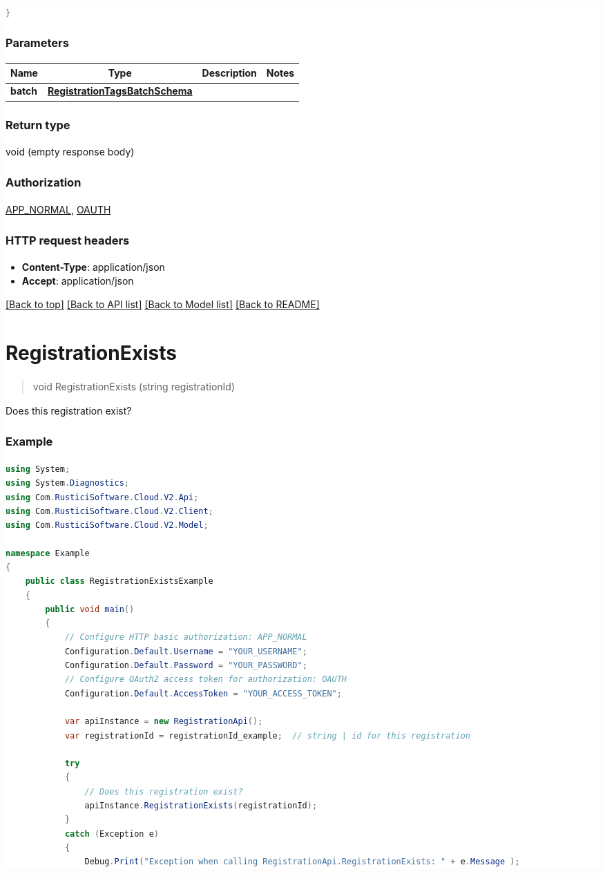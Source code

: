```csharp
}
```

### Parameters

Name | Type | Description  | Notes
------------- | ------------- | ------------- | -------------
 **batch** | [**RegistrationTagsBatchSchema**](RegistrationTagsBatchSchema.md)|  | 

### Return type

void (empty response body)

### Authorization

[APP_NORMAL](../README.md#APP_NORMAL), [OAUTH](../README.md#OAUTH)

### HTTP request headers

 - **Content-Type**: application/json
 - **Accept**: application/json

[[Back to top]](#) [[Back to API list]](../README.md#documentation-for-api-endpoints) [[Back to Model list]](../README.md#documentation-for-models) [[Back to README]](../README.md)

<a name="registrationexists"></a>
# **RegistrationExists**
> void RegistrationExists (string registrationId)

Does this registration exist?

### Example
```csharp
using System;
using System.Diagnostics;
using Com.RusticiSoftware.Cloud.V2.Api;
using Com.RusticiSoftware.Cloud.V2.Client;
using Com.RusticiSoftware.Cloud.V2.Model;

namespace Example
{
    public class RegistrationExistsExample
    {
        public void main()
        {
            // Configure HTTP basic authorization: APP_NORMAL
            Configuration.Default.Username = "YOUR_USERNAME";
            Configuration.Default.Password = "YOUR_PASSWORD";
            // Configure OAuth2 access token for authorization: OAUTH
            Configuration.Default.AccessToken = "YOUR_ACCESS_TOKEN";

            var apiInstance = new RegistrationApi();
            var registrationId = registrationId_example;  // string | id for this registration

            try
            {
                // Does this registration exist?
                apiInstance.RegistrationExists(registrationId);
            }
            catch (Exception e)
            {
                Debug.Print("Exception when calling RegistrationApi.RegistrationExists: " + e.Message );
```